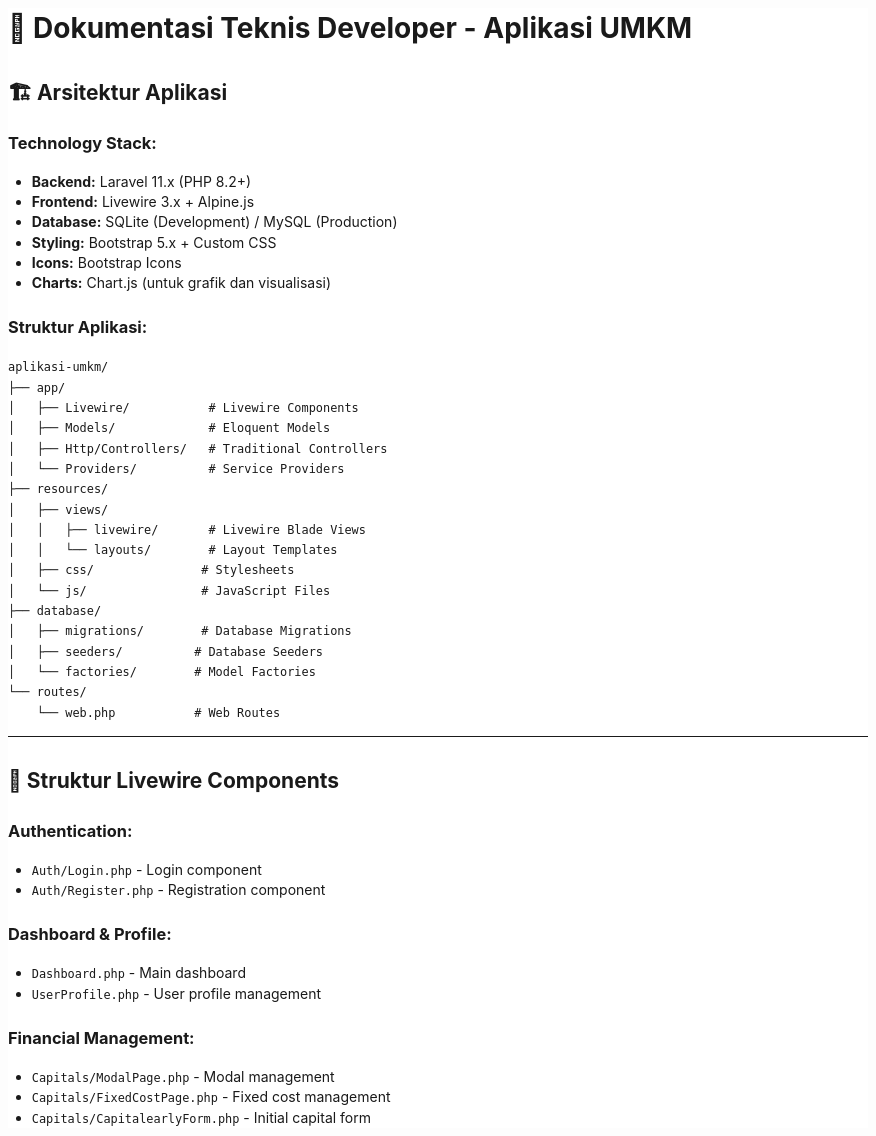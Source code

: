 # 🔧 Dokumentasi Teknis Developer - Aplikasi UMKM

## 🏗️ Arsitektur Aplikasi

### **Technology Stack:**
- **Backend:** Laravel 11.x (PHP 8.2+)
- **Frontend:** Livewire 3.x + Alpine.js
- **Database:** SQLite (Development) / MySQL (Production)
- **Styling:** Bootstrap 5.x + Custom CSS
- **Icons:** Bootstrap Icons
- **Charts:** Chart.js (untuk grafik dan visualisasi)

### **Struktur Aplikasi:**
```
aplikasi-umkm/
├── app/
│   ├── Livewire/           # Livewire Components
│   ├── Models/             # Eloquent Models
│   ├── Http/Controllers/   # Traditional Controllers
│   └── Providers/          # Service Providers
├── resources/
│   ├── views/
│   │   ├── livewire/       # Livewire Blade Views
│   │   └── layouts/        # Layout Templates
│   ├── css/               # Stylesheets
│   └── js/                # JavaScript Files
├── database/
│   ├── migrations/        # Database Migrations
│   ├── seeders/          # Database Seeders
│   └── factories/        # Model Factories
└── routes/
    └── web.php           # Web Routes
```

---

## 📁 Struktur Livewire Components

### **Authentication:**
- `Auth/Login.php` - Login component
- `Auth/Register.php` - Registration component

### **Dashboard & Profile:**
- `Dashboard.php` - Main dashboard
- `UserProfile.php` - User profile management

### **Financial Management:**
- `Capitals/ModalPage.php` - Modal management
- `Capitals/FixedCostPage.php` - Fixed cost management
- `Capitals/CapitalearlyForm.php` - Initial capital form
